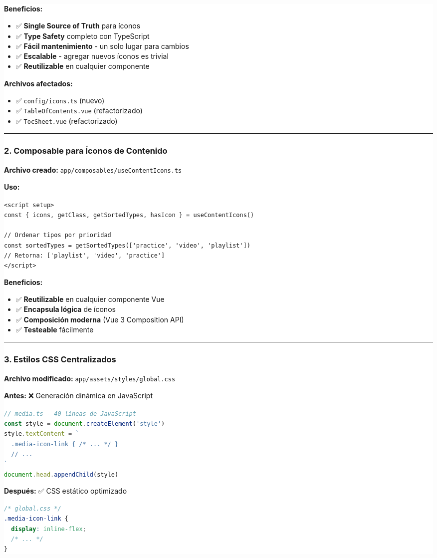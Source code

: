 **Beneficios:**
- ✅ **Single Source of Truth** para íconos
- ✅ **Type Safety** completo con TypeScript
- ✅ **Fácil mantenimiento** - un solo lugar para cambios
- ✅ **Escalable** - agregar nuevos íconos es trivial
- ✅ **Reutilizable** en cualquier componente

**Archivos afectados:**
- ✅ `config/icons.ts` (nuevo)
- ✅ `TableOfContents.vue` (refactorizado)
- ✅ `TocSheet.vue` (refactorizado)

---

### 2. **Composable para Íconos de Contenido**

**Archivo creado:** `app/composables/useContentIcons.ts`

**Uso:**
```vue
<script setup>
const { icons, getClass, getSortedTypes, hasIcon } = useContentIcons()

// Ordenar tipos por prioridad
const sortedTypes = getSortedTypes(['practice', 'video', 'playlist'])
// Retorna: ['playlist', 'video', 'practice']
</script>
```

**Beneficios:**
- ✅ **Reutilizable** en cualquier componente Vue
- ✅ **Encapsula lógica** de íconos
- ✅ **Composición moderna** (Vue 3 Composition API)
- ✅ **Testeable** fácilmente

---

### 3. **Estilos CSS Centralizados**

**Archivo modificado:** `app/assets/styles/global.css`

**Antes:** ❌ Generación dinámica en JavaScript
```javascript
// media.ts - 40 líneas de JavaScript
const style = document.createElement('style')
style.textContent = `
  .media-icon-link { /* ... */ }
  // ...
`
document.head.appendChild(style)
```

**Después:** ✅ CSS estático optimizado
```css
/* global.css */
.media-icon-link {
  display: inline-flex;
  /* ... */
}
```
